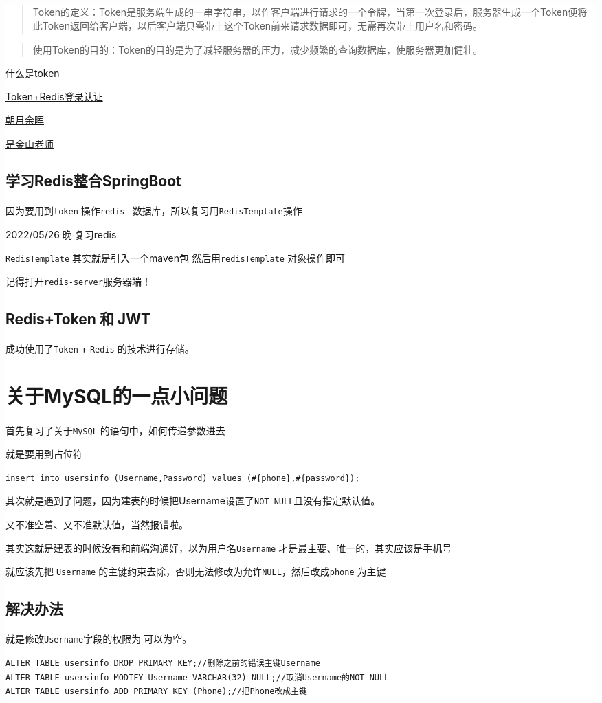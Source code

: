> Token的定义：Token是服务端生成的一串字符串，以作客户端进行请求的一个令牌，当第一次登录后，服务器生成一个Token便将此Token返回给客户端，以后客户端只需带上这个Token前来请求数据即可，无需再次带上用户名和密码。

> 使用Token的目的：Token的目的是为了减轻服务器的压力，减少频繁的查询数据库，使服务器更加健壮。

[什么是token](https://www.jianshu.com/p/24825a2683e6)

[Token+Redis登录认证](https://www.bilibili.com/video/BV1k34y1b7SC?spm_id_from=333.337.search-card.all.click)

[朝月余晖](https://space.bilibili.com/27385378)

 [是金山老师](https://space.bilibili.com/548657327)

##  学习Redis整合SpringBoot

因为要用到`token` 操作`redis ` 数据库，所以复习用`RedisTemplate`操作

2022/05/26 晚 复习redis

`RedisTemplate` 其实就是引入一个maven包 然后用`redisTemplate` 对象操作即可

记得打开`redis-server`服务器端！

##  Redis+Token 和 JWT

成功使用了`Token` + `Redis` 的技术进行存储。



#  关于MySQL的一点小问题

首先复习了关于`MySQL`	的语句中，如何传递参数进去

就是要用到占位符

```mysql
insert into usersinfo (Username,Password) values (#{phone},#{password});
```



其次就是遇到了问题，因为建表的时候把Username设置了`NOT NULL`且没有指定默认值。

又不准空着、又不准默认值，当然报错啦。

其实这就是建表的时候没有和前端沟通好，以为用户名`Username` 才是最主要、唯一的，其实应该是手机号

就应该先把	`Username` 的主键约束去除，否则无法修改为允许`NULL`，然后改成`phone` 为主键

## 解决办法

就是修改`Username`字段的权限为 可以为空。

```mysql
ALTER TABLE usersinfo DROP PRIMARY KEY;//删除之前的错误主键Username
ALTER TABLE usersinfo MODIFY Username VARCHAR(32) NULL;//取消Username的NOT NULL
ALTER TABLE usersinfo ADD PRIMARY KEY (Phone);//把Phone改成主键
```
